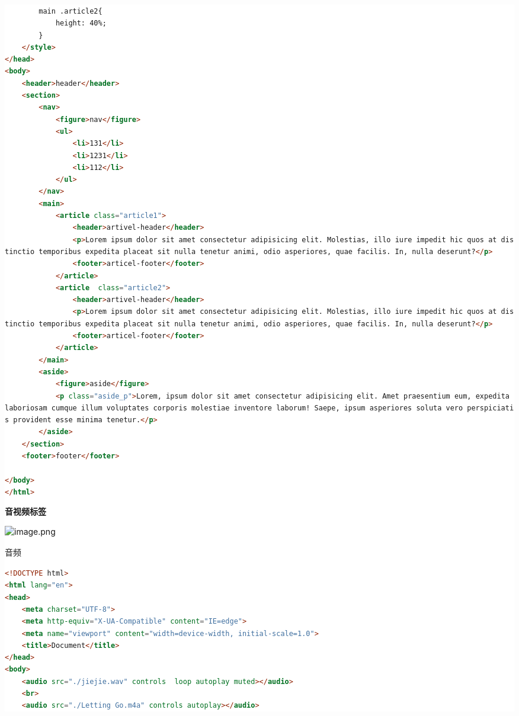 ```html
        main .article2{
            height: 40%;
        }
    </style>
</head>
<body>
    <header>header</header>
    <section>
        <nav>
            <figure>nav</figure>
            <ul>
                <li>131</li>
                <li>1231</li>
                <li>112</li>
            </ul>
        </nav>
        <main>
            <article class="article1">
                <header>artivel-header</header>
                <p>Lorem ipsum dolor sit amet consectetur adipisicing elit. Molestias, illo iure impedit hic quos at distinctio temporibus expedita placeat sit nulla tenetur animi, odio asperiores, quae facilis. In, nulla deserunt?</p>
                <footer>articel-footer</footer>
            </article>
            <article  class="article2">
                <header>artivel-header</header>
                <p>Lorem ipsum dolor sit amet consectetur adipisicing elit. Molestias, illo iure impedit hic quos at distinctio temporibus expedita placeat sit nulla tenetur animi, odio asperiores, quae facilis. In, nulla deserunt?</p>
                <footer>articel-footer</footer>
            </article>
        </main>
        <aside>
            <figure>aside</figure>
            <p class="aside_p">Lorem, ipsum dolor sit amet consectetur adipisicing elit. Amet praesentium eum, expedita laboriosam cumque illum voluptates corporis molestiae inventore laborum! Saepe, ipsum asperiores soluta vero perspiciatis provident esse minima tenetur.</p>
        </aside>
    </section>
    <footer>footer</footer>
  
</body>
</html>
```

**音视频标签**

![image.png](https://fynotefile.oss-cn-zhangjiakou.aliyuncs.com/fynote/fyfile/14697/1659339509056/57e4aafcae8349238a4914ddcde4035a.png)

音频

```html
<!DOCTYPE html>
<html lang="en">
<head>
    <meta charset="UTF-8">
    <meta http-equiv="X-UA-Compatible" content="IE=edge">
    <meta name="viewport" content="width=device-width, initial-scale=1.0">
    <title>Document</title>
</head>
<body>
    <audio src="./jiejie.wav" controls  loop autoplay muted></audio>
    <br>
    <audio src="./Letting Go.m4a" controls autoplay></audio>
```